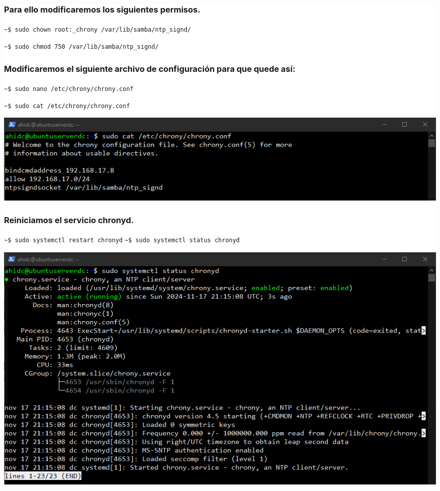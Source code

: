 ### Para ello modificaremos los siguientes permisos.

`~$ sudo chown root:_chrony /var/lib/samba/ntp_signd/`

`~$ sudo chmod 750 /var/lib/samba/ntp_signd/`

### Modificaremos el siguiente archivo de configuración para que quede así:

`~$ sudo nano /etc/chrony/chrony.conf`

`~$ sudo cat /etc/chrony/chrony.conf`

![Cap15](img/15.png)

### Reiniciamos el servicio chronyd.

`~$ sudo systemctl restart chronyd`
`~$ sudo systemctl status chronyd`

![Cap16](img/16.png)
